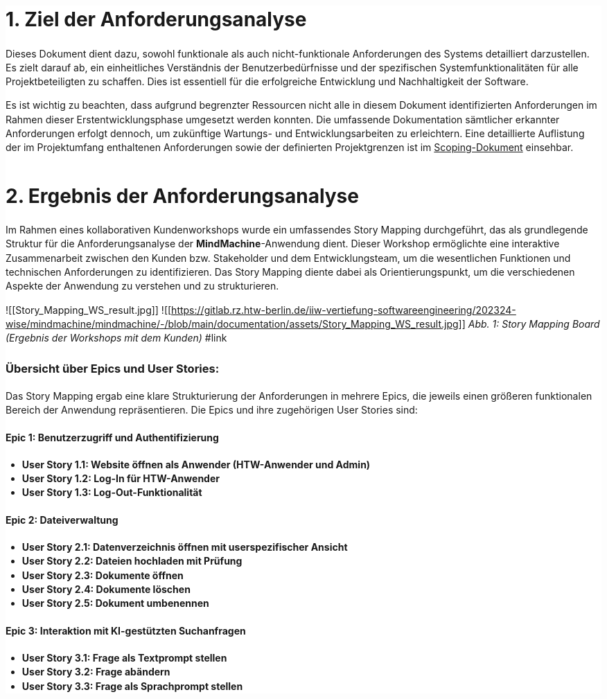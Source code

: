 # 1. Ziel der Anforderungsanalyse

Dieses Dokument dient dazu, sowohl funktionale als auch nicht-funktionale Anforderungen des Systems detailliert darzustellen. Es zielt darauf ab, ein einheitliches Verständnis der Benutzerbedürfnisse und der spezifischen Systemfunktionalitäten für alle Projektbeteiligten zu schaffen. Dies ist essentiell für die erfolgreiche Entwicklung und Nachhaltigkeit der Software.

Es ist wichtig zu beachten, dass aufgrund begrenzter Ressourcen nicht alle in diesem Dokument identifizierten Anforderungen im Rahmen dieser Erstentwicklungsphase umgesetzt werden konnten. Die umfassende Dokumentation sämtlicher erkannter Anforderungen erfolgt dennoch, um zukünftige Wartungs- und Entwicklungsarbeiten zu erleichtern. Eine detaillierte Auflistung der im Projektumfang enthaltenen Anforderungen sowie der definierten Projektgrenzen ist im [Scoping-Dokument](https://gitlab.rz.htw-berlin.de/iiw-vertiefung-softwareengineering/202324-wise/mindmachine/mindmachine/-/blob/main/documentation/scoping-document.md) einsehbar.

# 2. Ergebnis der Anforderungsanalyse

Im Rahmen eines kollaborativen Kundenworkshops wurde ein umfassendes Story Mapping durchgeführt, das als grundlegende Struktur für die Anforderungsanalyse der **MindMachine**-Anwendung dient. Dieser Workshop ermöglichte eine interaktive Zusammenarbeit zwischen den Kunden bzw. Stakeholder und dem Entwicklungsteam, um die wesentlichen Funktionen und technischen Anforderungen zu identifizieren. Das Story Mapping diente dabei als Orientierungspunkt, um die verschiedenen Aspekte der Anwendung zu verstehen und zu strukturieren.

![[Story_Mapping_WS_result.jpg]]
![[https://gitlab.rz.htw-berlin.de/iiw-vertiefung-softwareengineering/202324-wise/mindmachine/mindmachine/-/blob/main/documentation/assets/Story_Mapping_WS_result.jpg]]
*Abb. 1: Story Mapping Board (Ergebnis der Workshops mit dem Kunden)*  #link

### Übersicht über Epics und User Stories:

Das Story Mapping ergab eine klare Strukturierung der Anforderungen in mehrere Epics, die jeweils einen größeren funktionalen Bereich der Anwendung repräsentieren. Die Epics und ihre zugehörigen User Stories sind:

#### Epic 1: Benutzerzugriff und Authentifizierung

- **User Story 1.1: Website öffnen als Anwender (HTW-Anwender und Admin)**
- **User Story 1.2: Log-In für HTW-Anwender**
- **User Story 1.3: Log-Out-Funktionalität**

#### Epic 2: Dateiverwaltung

- **User Story 2.1: Datenverzeichnis öffnen mit userspezifischer Ansicht**
- **User Story 2.2: Dateien hochladen mit Prüfung**
- **User Story 2.3: Dokumente öffnen**
- **User Story 2.4: Dokumente löschen**
- **User Story 2.5: Dokument umbenennen**

#### Epic 3: Interaktion mit KI-gestützten Suchanfragen

- **User Story 3.1: Frage als Textprompt stellen**
- **User Story 3.2: Frage abändern**
- **User Story 3.3: Frage als Sprachprompt stellen**

